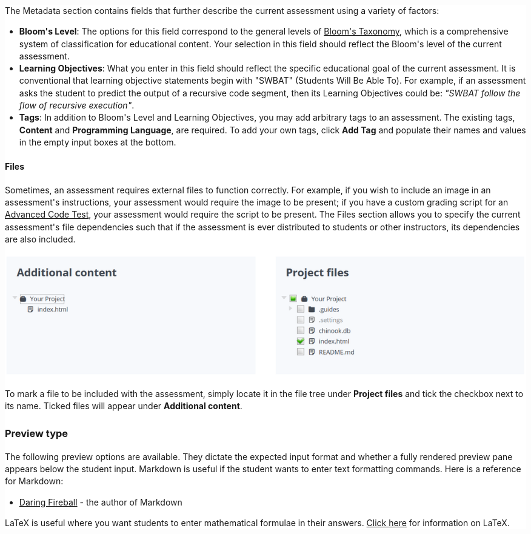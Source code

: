 The Metadata section contains fields that further describe the current assessment using a variety of factors:

- **Bloom's Level**: The options for this field correspond to the general levels of [Bloom's Taxonomy](https://cft.vanderbilt.edu/guides-sub-pages/blooms-taxonomy/), which is a comprehensive system of classification for educational content. Your selection in this field should reflect the Bloom's level of the current assessment.
- **Learning Objectives**:  What you enter in this field should reflect the specific educational goal of the current assessment. It is conventional that learning objective statements begin with "SWBAT" (Students Will Be Able To). For example, if an assessment asks the student to predict the output of a recursive code segment, then its Learning Objectives could be: _"SWBAT follow the flow of recursive execution"_.
- **Tags**: In addition to Bloom's Level and Learning Objectives, you may add arbitrary tags to an assessment. The existing tags, **Content** and **Programming Language**, are required. To add your own tags, click **Add Tag** and populate their names and values in the empty input boxes at the bottom.

#### Files

Sometimes, an assessment requires external files to function correctly. For example, if you wish to include an image in an assessment's instructions, your assessment would require the image to be present; if you have a custom grading script for an [Advanced Code Test](/courses/assessments/#advanced-code-tests), your assessment would require the script to be present. The Files section allows you to specify the current assessment's file dependencies such that if the assessment is ever distributed to students or other instructors, its dependencies are also included.

![](/img/guides/assessment_files.png)

To mark a file to be included with the assessment, simply locate it in the file tree under **Project files** and tick the checkbox next to its name. Ticked files will appear under **Additional content**.

### Preview type
The following preview options are available. They dictate the expected input format and whether a fully rendered preview pane appears below the student input. Markdown is useful if the student wants to enter text formatting commands.
Here is a reference for Markdown:

- [Daring Fireball](http://daringfireball.net/projects/markdown/basics) - the author of Markdown


LaTeX is useful where you want students to enter mathematical formulae in their answers. [Click here](/courses/authoring/#latex-for-math-expressions) for information on LaTeX.

